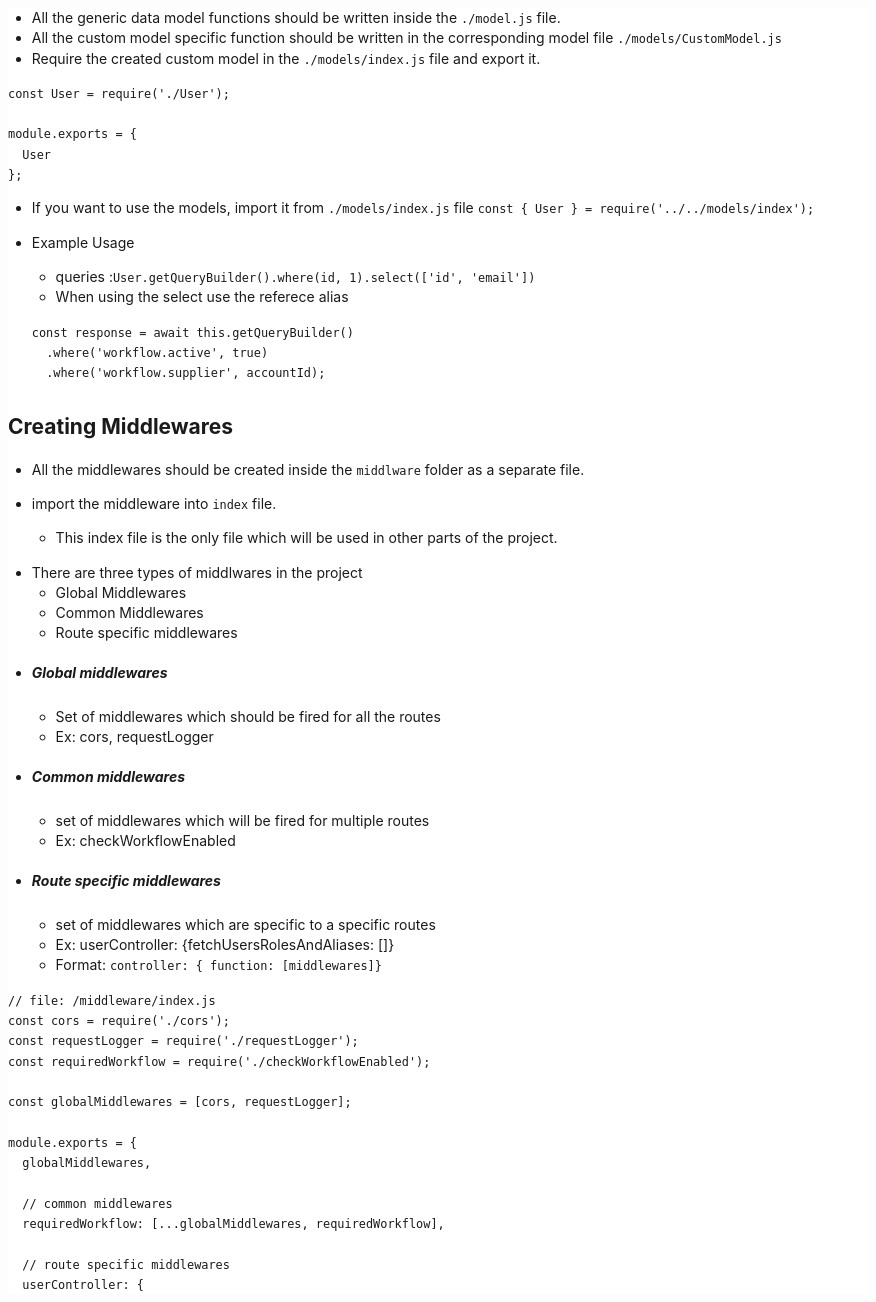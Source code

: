 - All the generic data model functions should be written inside the `./model.js` file.
- All the custom model specific function should be written in the corresponding model file `./models/CustomModel.js`
- Require the created custom model in the `./models/index.js` file and export it.

```
const User = require('./User');

module.exports = {
  User
};
```

- If you want to use the models, import it from `./models/index.js` file
  `const { User } = require('../../models/index');`

* Example Usage

  - queries :`User.getQueryBuilder().where(id, 1).select(['id', 'email'])`
  - When using the select use the referece alias

  ```
  const response = await this.getQueryBuilder()
    .where('workflow.active', true)
    .where('workflow.supplier', accountId);
  ```

## Creating Middlewares

- All the middlewares should be created inside the `middlware` folder as a separate file.

- import the middleware into `index` file.
  - This index file is the only file which will be used in other parts of the project.

* There are three types of middlwares in the project
  - Global Middlewares
  - Common Middlewares
  - Route specific middlewares

- ##### Global middlewares

  - Set of middlewares which should be fired for all the routes
  - Ex: cors, requestLogger

- ##### Common middlewares

  - set of middlewares which will be fired for multiple routes
  - Ex: checkWorkflowEnabled

- ##### Route specific middlewares
  - set of middlewares which are specific to a specific routes
  - Ex: userController: {fetchUsersRolesAndAliases: []}
  - Format: `controller: { function: [middlewares]}`

```
// file: /middleware/index.js
const cors = require('./cors');
const requestLogger = require('./requestLogger');
const requiredWorkflow = require('./checkWorkflowEnabled');

const globalMiddlewares = [cors, requestLogger];

module.exports = {
  globalMiddlewares,

  // common middlewares
  requiredWorkflow: [...globalMiddlewares, requiredWorkflow],

  // route specific middlewares
  userController: {
```